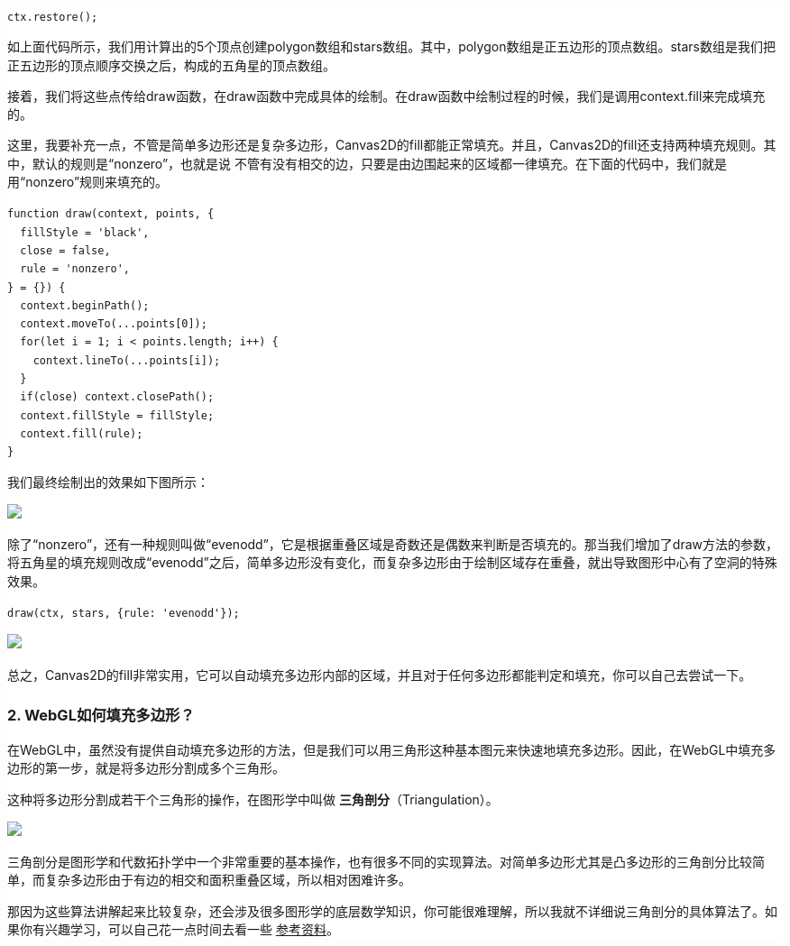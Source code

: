 ```
ctx.restore();

```

如上面代码所示，我们用计算出的5个顶点创建polygon数组和stars数组。其中，polygon数组是正五边形的顶点数组。stars数组是我们把正五边形的顶点顺序交换之后，构成的五角星的顶点数组。

接着，我们将这些点传给draw函数，在draw函数中完成具体的绘制。在draw函数中绘制过程的时候，我们是调用context.fill来完成填充的。

这里，我要补充一点，不管是简单多边形还是复杂多边形，Canvas2D的fill都能正常填充。并且，Canvas2D的fill还支持两种填充规则。其中，默认的规则是“nonzero”，也就是说 不管有没有相交的边，只要是由边围起来的区域都一律填充。在下面的代码中，我们就是用“nonzero”规则来填充的。

```
function draw(context, points, {
  fillStyle = 'black',
  close = false,
  rule = 'nonzero',
} = {}) {
  context.beginPath();
  context.moveTo(...points[0]);
  for(let i = 1; i < points.length; i++) {
    context.lineTo(...points[i]);
  }
  if(close) context.closePath();
  context.fillStyle = fillStyle;
  context.fill(rule);
}

```

我们最终绘制出的效果如下图所示：

![](https://static001.geekbang.org/resource/image/37/96/371e3b8d3f484b13aa13f6e8ce60ec96.jpeg?wh=1920*1080)

除了“nonzero”，还有一种规则叫做“evenodd”，它是根据重叠区域是奇数还是偶数来判断是否填充的。那当我们增加了draw方法的参数，将五角星的填充规则改成“evenodd”之后，简单多边形没有变化，而复杂多边形由于绘制区域存在重叠，就出导致图形中心有了空洞的特殊效果。

```
draw(ctx, stars, {rule: 'evenodd'});

```

![](https://static001.geekbang.org/resource/image/81/44/81e56244233ebec7e0cc50a661d2cf44.jpeg?wh=1920*1080)

总之，Canvas2D的fill非常实用，它可以自动填充多边形内部的区域，并且对于任何多边形都能判定和填充，你可以自己去尝试一下。

### 2\. WebGL如何填充多边形？

在WebGL中，虽然没有提供自动填充多边形的方法，但是我们可以用三角形这种基本图元来快速地填充多边形。因此，在WebGL中填充多边形的第一步，就是将多边形分割成多个三角形。

这种将多边形分割成若干个三角形的操作，在图形学中叫做 **三角剖分**（Triangulation）。

[![](https://static001.geekbang.org/resource/image/61/dd/619872b8789bfaeb5fc2c1f0381d52dd.jpeg?wh=1920*1080)](http://wikipedia.org)

三角剖分是图形学和代数拓扑学中一个非常重要的基本操作，也有很多不同的实现算法。对简单多边形尤其是凸多边形的三角剖分比较简单，而复杂多边形由于有边的相交和面积重叠区域，所以相对困难许多。

那因为这些算法讲解起来比较复杂，还会涉及很多图形学的底层数学知识，你可能很难理解，所以我就不详细说三角剖分的具体算法了。如果你有兴趣学习，可以自己花一点时间去看一些 [参考资料](http://www.ae.metu.edu.tr/tuncer/ae546/prj/delaunay/)。
